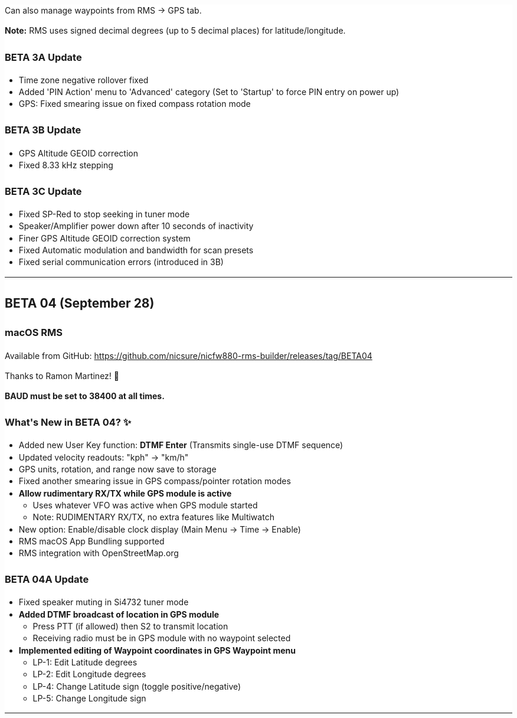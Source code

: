 Can also manage waypoints from RMS → GPS tab.

**Note:** RMS uses signed decimal degrees (up to 5 decimal places) for latitude/longitude.

### BETA 3A Update

- Time zone negative rollover fixed
- Added 'PIN Action' menu to 'Advanced' category (Set to 'Startup' to force PIN entry on power up)
- GPS: Fixed smearing issue on fixed compass rotation mode

### BETA 3B Update

- GPS Altitude GEOID correction
- Fixed 8.33 kHz stepping

### BETA 3C Update

- Fixed SP-Red to stop seeking in tuner mode
- Speaker/Amplifier power down after 10 seconds of inactivity
- Finer GPS Altitude GEOID correction system
- Fixed Automatic modulation and bandwidth for scan presets
- Fixed serial communication errors (introduced in 3B)

---

## BETA 04 (September 28)

### macOS RMS

Available from GitHub: https://github.com/nicsure/nicfw880-rms-builder/releases/tag/BETA04

Thanks to Ramon Martinez! 🙏

**BAUD must be set to 38400 at all times.**

### What's New in BETA 04? ✨

- Added new User Key function: **DTMF Enter** (Transmits single-use DTMF sequence)
- Updated velocity readouts: "kph" → "km/h"
- GPS units, rotation, and range now save to storage
- Fixed another smearing issue in GPS compass/pointer rotation modes
- **Allow rudimentary RX/TX while GPS module is active**
  - Uses whatever VFO was active when GPS module started
  - Note: RUDIMENTARY RX/TX, no extra features like Multiwatch
- New option: Enable/disable clock display (Main Menu → Time → Enable)
- RMS macOS App Bundling supported
- RMS integration with OpenStreetMap.org

### BETA 04A Update

- Fixed speaker muting in Si4732 tuner mode
- **Added DTMF broadcast of location in GPS module**
  - Press PTT (if allowed) then S2 to transmit location
  - Receiving radio must be in GPS module with no waypoint selected
- **Implemented editing of Waypoint coordinates in GPS Waypoint menu**
  - LP-1: Edit Latitude degrees
  - LP-2: Edit Longitude degrees
  - LP-4: Change Latitude sign (toggle positive/negative)
  - LP-5: Change Longitude sign

---